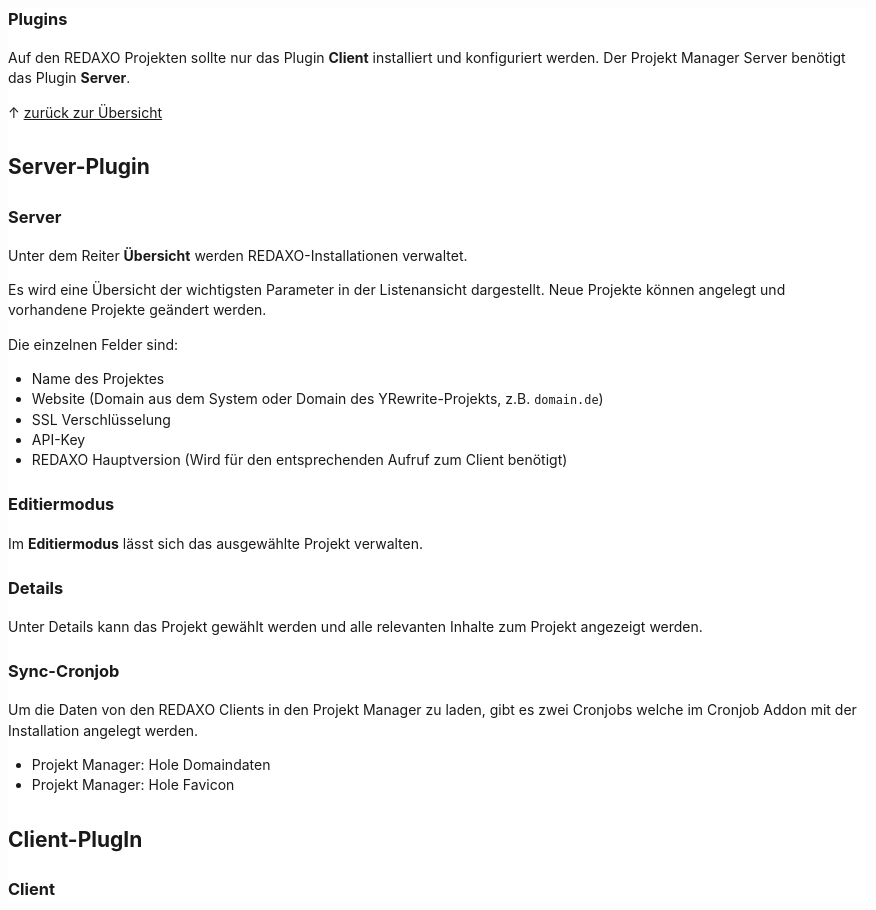 <a name="section3"></a>
### Plugins

Auf den REDAXO Projekten sollte nur das Plugin **Client** installiert und konfiguriert werden.
Der Projekt Manager Server benötigt das Plugin **Server**.

&uarr; [zurück zur Übersicht](#top)

<a name="server-plugin"></a>
## Server-Plugin

<a name="server"></a>
### Server

Unter dem Reiter **Übersicht** werden REDAXO-Installationen verwaltet.

Es wird eine Übersicht der wichtigsten Parameter in der Listenansicht dargestellt.
Neue Projekte können angelegt und vorhandene Projekte geändert werden.

Die einzelnen Felder sind:

* Name des Projektes
* Website (Domain aus dem System oder Domain des YRewrite-Projekts, z.B. `domain.de`)
* SSL Verschlüsselung
* API-Key
* REDAXO Hauptversion (Wird für den entsprechenden Aufruf zum Client benötigt)


<a name="editiermodus"></a>
### Editiermodus

Im **Editiermodus** lässt sich das ausgewählte Projekt verwalten.

<a name="details"></a>
### Details

Unter Details kann das Projekt gewählt werden und alle relevanten Inhalte zum Projekt angezeigt werden.

<a name="status-cronjob"></a>
### Sync-Cronjob

Um die Daten von den REDAXO Clients in den Projekt Manager zu laden, gibt es zwei Cronjobs welche im Cronjob Addon mit der Installation angelegt werden.
* Projekt Manager: Hole Domaindaten
* Projekt Manager: Hole Favicon


<a name="client-plugin"></a>
## Client-PlugIn

<a name="client"></a>
### Client
